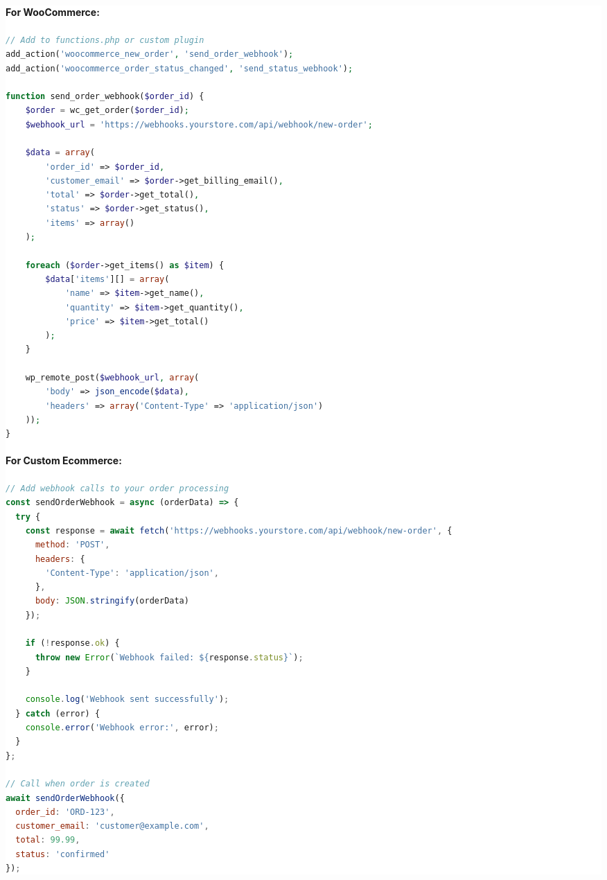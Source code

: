 #### For WooCommerce:
```php
// Add to functions.php or custom plugin
add_action('woocommerce_new_order', 'send_order_webhook');
add_action('woocommerce_order_status_changed', 'send_status_webhook');

function send_order_webhook($order_id) {
    $order = wc_get_order($order_id);
    $webhook_url = 'https://webhooks.yourstore.com/api/webhook/new-order';
    
    $data = array(
        'order_id' => $order_id,
        'customer_email' => $order->get_billing_email(),
        'total' => $order->get_total(),
        'status' => $order->get_status(),
        'items' => array()
    );
    
    foreach ($order->get_items() as $item) {
        $data['items'][] = array(
            'name' => $item->get_name(),
            'quantity' => $item->get_quantity(),
            'price' => $item->get_total()
        );
    }
    
    wp_remote_post($webhook_url, array(
        'body' => json_encode($data),
        'headers' => array('Content-Type' => 'application/json')
    ));
}
```

#### For Custom Ecommerce:
```javascript
// Add webhook calls to your order processing
const sendOrderWebhook = async (orderData) => {
  try {
    const response = await fetch('https://webhooks.yourstore.com/api/webhook/new-order', {
      method: 'POST',
      headers: {
        'Content-Type': 'application/json',
      },
      body: JSON.stringify(orderData)
    });
    
    if (!response.ok) {
      throw new Error(`Webhook failed: ${response.status}`);
    }
    
    console.log('Webhook sent successfully');
  } catch (error) {
    console.error('Webhook error:', error);
  }
};

// Call when order is created
await sendOrderWebhook({
  order_id: 'ORD-123',
  customer_email: 'customer@example.com',
  total: 99.99,
  status: 'confirmed'
});
```